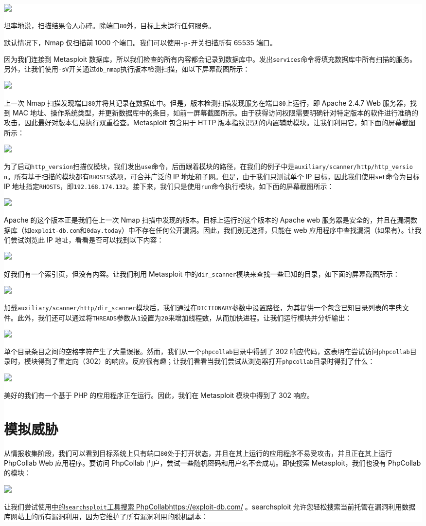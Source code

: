 ![](assets/33d0d7e5-3a8e-4f8c-8388-ee15b9fce3fd.png)

坦率地说，扫描结果令人心碎。除端口`80`外，目标上未运行任何服务。

默认情况下，Nmap 仅扫描前 1000 个端口。我们可以使用`-p-`开关扫描所有 65535 端口。

因为我们连接到 Metasploit 数据库，所以我们检查的所有内容都会记录到数据库中。发出`services`命令将填充数据库中所有扫描的服务。另外，让我们使用`-sV`开关通过`db_nmap`执行版本检测扫描，如以下屏幕截图所示：

![](assets/d3ef9b41-45d1-4519-a687-b14da9fa1f81.png)

上一次 Nmap 扫描发现端口`80`并将其记录在数据库中。但是，版本检测扫描发现服务在端口`80`上运行，即 Apache 2.4.7 Web 服务器，找到 MAC 地址、操作系统类型，并更新数据库中的条目，如前一屏幕截图所示。由于获得访问权限需要明确针对特定版本的软件进行准确的攻击，因此最好对版本信息执行双重检查。Metasploit 包含用于 HTTP 版本指纹识别的内置辅助模块。让我们利用它，如下面的屏幕截图所示：

![](assets/b5521030-a0e9-49ff-8721-d8257a058e20.png)

为了启动`http_version`扫描仪模块，我们发出`use`命令，后面跟着模块的路径，在我们的例子中是`auxiliary/scanner/http/http_version`。所有基于扫描的模块都有`RHOSTS`选项，可合并广泛的 IP 地址和子网。但是，由于我们只测试单个 IP 目标，因此我们使用`set`命令为目标 IP 地址指定`RHOSTS`，即`192.168.174.132`。接下来，我们只是使用`run`命令执行模块，如下面的屏幕截图所示：

![](assets/c238b2cf-e780-4ec5-a79c-b792fd540cf6.png)

Apache 的这个版本正是我们在上一次 Nmap 扫描中发现的版本。目标上运行的这个版本的 Apache web 服务器是安全的，并且在漏洞数据库（如`exploit-db.com`和`0day.today`）中不存在任何公开漏洞。因此，我们别无选择，只能在 web 应用程序中查找漏洞（如果有）。让我们尝试浏览此 IP 地址，看看是否可以找到以下内容：

![](assets/03412237-5930-4818-99d0-4c01b12e26e5.png)

好我们有一个索引页，但没有内容。让我们利用 Metasploit 中的`dir_scanner`模块来查找一些已知的目录，如下面的屏幕截图所示：

![](assets/1c6a3800-aebf-4976-b856-2461af7a8824.png)

加载`auxiliary/scanner/http/dir_scanner`模块后，我们通过在`DICTIONARY`参数中设置路径，为其提供一个包含已知目录列表的字典文件。此外，我们还可以通过将`THREADS`参数从`1`设置为`20`来增加线程数，从而加快进程。让我们运行模块并分析输出：

![](assets/16c96d27-e889-4d4c-95f2-e48bf9f66679.png)

单个目录条目之间的空格字符产生了大量误报。然而，我们从一个`phpcollab`目录中得到了 302 响应代码，这表明在尝试访问`phpcollab`目录时，模块得到了重定向（302）的响应。反应很有趣；让我们看看当我们尝试从浏览器打开`phpcollab`目录时得到了什么：

![](assets/eb205077-f438-4f41-9da7-d88e6649c5ed.png)

美好的我们有一个基于 PHP 的应用程序正在运行。因此，我们在 Metasploit 模块中得到了 302 响应。

# 模拟威胁

从情报收集阶段，我们可以看到目标系统上只有端口`80`处于打开状态，并且在其上运行的应用程序不易受攻击，并且正在其上运行 PhpCollab Web 应用程序。要访问 PhpCollab 门户，尝试一些随机密码和用户名不会成功。即使搜索 Metasploit，我们也没有 PhpCollab 的模块：

![](assets/56c38e6d-d50c-41b4-a6bd-84f89ade6bc8.png)

让我们尝试使用[中的`searchsploit`工具搜索 PhpCollabhttps://exploit-db.com/](https://exploit-db.com/) 。searchsploit 允许您轻松搜索当前托管在漏洞利用数据库网站上的所有漏洞利用，因为它维护了所有漏洞利用的脱机副本：
